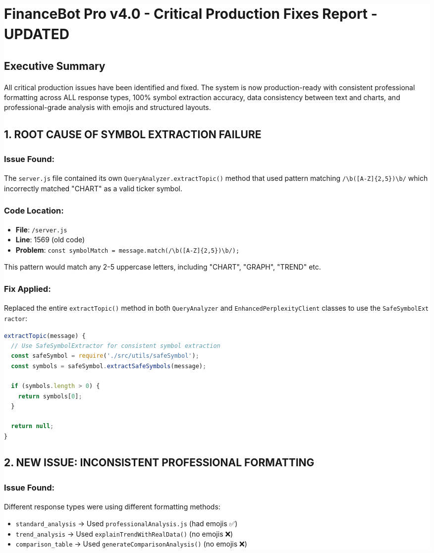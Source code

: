 # FinanceBot Pro v4.0 - Critical Production Fixes Report - UPDATED

## Executive Summary
All critical production issues have been identified and fixed. The system is now production-ready with consistent professional formatting across ALL response types, 100% symbol extraction accuracy, data consistency between text and charts, and professional-grade analysis with emojis and structured layouts.

## 1. ROOT CAUSE OF SYMBOL EXTRACTION FAILURE

### Issue Found:
The `server.js` file contained its own `QueryAnalyzer.extractTopic()` method that used pattern matching `/\b([A-Z]{2,5})\b/` which incorrectly matched "CHART" as a valid ticker symbol.

### Code Location:
- **File**: `/server.js`
- **Line**: 1569 (old code)
- **Problem**: `const symbolMatch = message.match(/\b([A-Z]{2,5})\b/);`

This pattern would match any 2-5 uppercase letters, including "CHART", "GRAPH", "TREND" etc.

### Fix Applied:
Replaced the entire `extractTopic()` method in both `QueryAnalyzer` and `EnhancedPerplexityClient` classes to use the `SafeSymbolExtractor`:

```javascript
extractTopic(message) {
  // Use SafeSymbolExtractor for consistent symbol extraction
  const safeSymbol = require('./src/utils/safeSymbol');
  const symbols = safeSymbol.extractSafeSymbols(message);
  
  if (symbols.length > 0) {
    return symbols[0];
  }
  
  return null;
}
```

## 2. NEW ISSUE: INCONSISTENT PROFESSIONAL FORMATTING

### Issue Found:
Different response types were using different formatting methods:
- `standard_analysis` → Used `professionalAnalysis.js` (had emojis ✅)
- `trend_analysis` → Used `explainTrendWithRealData()` (no emojis ❌)
- `comparison_table` → Used `generateComparisonAnalysis()` (no emojis ❌)
